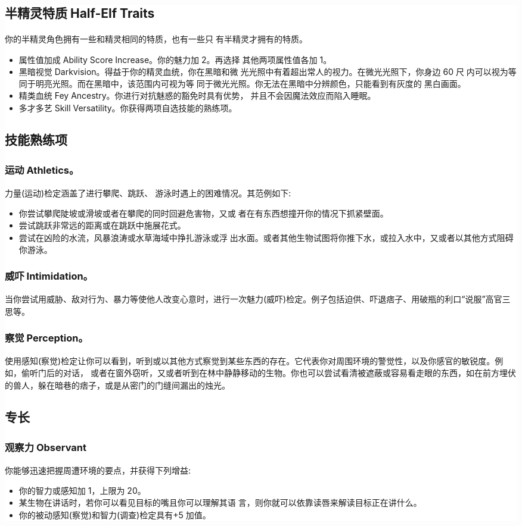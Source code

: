 ## 半精灵特质 Half-Elf Traits
你的半精灵角色拥有一些和精灵相同的特质，也有一些只 有半精灵才拥有的特质。

- 属性值加成 Ability Score Increase。你的魅力加 2。再选择 其他两项属性值各加 1。
- 黑暗视觉 Darkvision。得益于你的精灵血统，你在黑暗和微 光光照中有着超出常人的视力。在微光光照下，你身边 60 尺 内可以视为等同于明亮光照。而在黑暗中，该范围内可视为等 同于微光光照。你无法在黑暗中分辨颜色，只能看到有灰度的 黑白画面。
- 精类血统 Fey Ancestry。你进行对抗魅惑的豁免时具有优势， 并且不会因魔法效应而陷入睡眠。
- 多才多艺 Skill Versatility。你获得两项自选技能的熟练项。

## 技能熟练项

### 运动 Athletics。

力量(运动)检定涵盖了进行攀爬、跳跃、 游泳时遇上的困难情况。其范例如下:
- 你尝试攀爬陡坡或滑坡或者在攀爬的同时回避危害物，又或 者在有东西想撞开你的情况下抓紧壁面。
- 尝试跳跃非常远的距离或在跳跃中施展花式。
- 尝试在凶险的水流，风暴浪涛或水草海域中挣扎游泳或浮 出水面。或者其他生物试图将你推下水，或拉入水中，又或者以其他方式阻碍你游泳。

### 威吓 Intimidation。

当你尝试用威胁、敌对行为、暴力等使他人改变心意时，进行一次魅力(威吓)检定。例子包括迫供、吓退痞子、用破瓶的利口“说服”高官三思等。

### 察觉 Perception。

使用感知(察觉)检定让你可以看到，听到或以其他方式察觉到某些东西的存在。它代表你对周围环境的警觉性，以及你感官的敏锐度。例如，偷听门后的对话， 或者在窗外窃听，又或者听到在林中静静移动的生物。你也可以尝试看清被遮蔽或容易看走眼的东西，如在前方埋伏的兽人，躲在暗巷的痞子，或是从密门的门缝间漏出的烛光。

## 专长

### 观察力 Observant 

你能够迅速把握周遭环境的要点，并获得下列增益:
- 你的智力或感知加 1，上限为 20。
- 某生物在讲话时，若你可以看见目标的嘴且你可以理解其语
言，则你就可以依靠读唇来解读目标正在讲什么。
- 你的被动感知(察觉)和智力(调查)检定具有+5 加值。